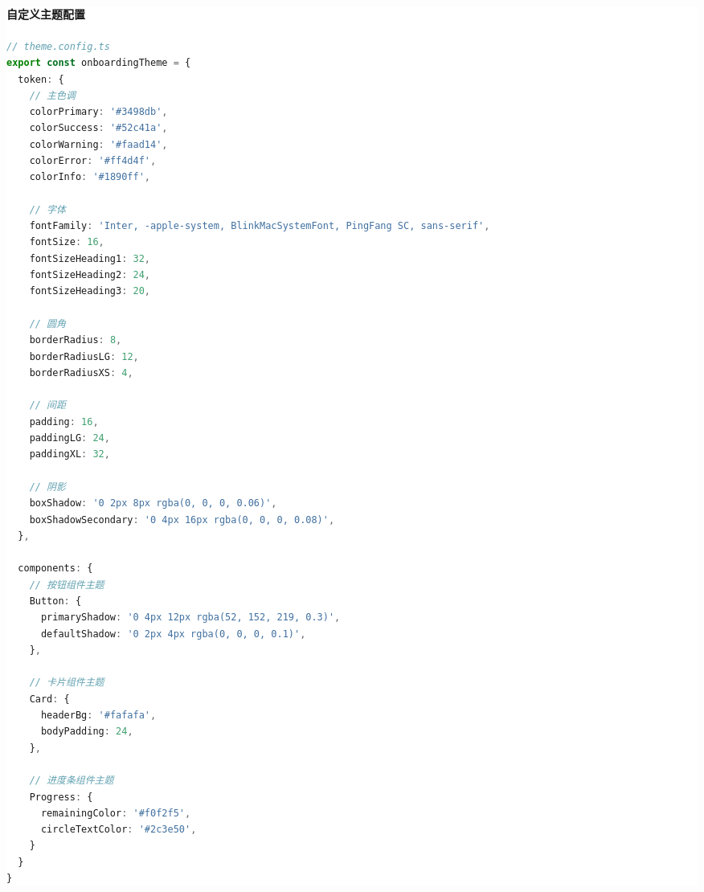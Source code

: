 #### 自定义主题配置
```typescript
// theme.config.ts
export const onboardingTheme = {
  token: {
    // 主色调
    colorPrimary: '#3498db',
    colorSuccess: '#52c41a',
    colorWarning: '#faad14',
    colorError: '#ff4d4f',
    colorInfo: '#1890ff',
    
    // 字体
    fontFamily: 'Inter, -apple-system, BlinkMacSystemFont, PingFang SC, sans-serif',
    fontSize: 16,
    fontSizeHeading1: 32,
    fontSizeHeading2: 24,
    fontSizeHeading3: 20,
    
    // 圆角
    borderRadius: 8,
    borderRadiusLG: 12,
    borderRadiusXS: 4,
    
    // 间距
    padding: 16,
    paddingLG: 24,
    paddingXL: 32,
    
    // 阴影
    boxShadow: '0 2px 8px rgba(0, 0, 0, 0.06)',
    boxShadowSecondary: '0 4px 16px rgba(0, 0, 0, 0.08)',
  },
  
  components: {
    // 按钮组件主题
    Button: {
      primaryShadow: '0 4px 12px rgba(52, 152, 219, 0.3)',
      defaultShadow: '0 2px 4px rgba(0, 0, 0, 0.1)',
    },
    
    // 卡片组件主题
    Card: {
      headerBg: '#fafafa',
      bodyPadding: 24,
    },
    
    // 进度条组件主题
    Progress: {
      remainingColor: '#f0f2f5',
      circleTextColor: '#2c3e50',
    }
  }
}
```

